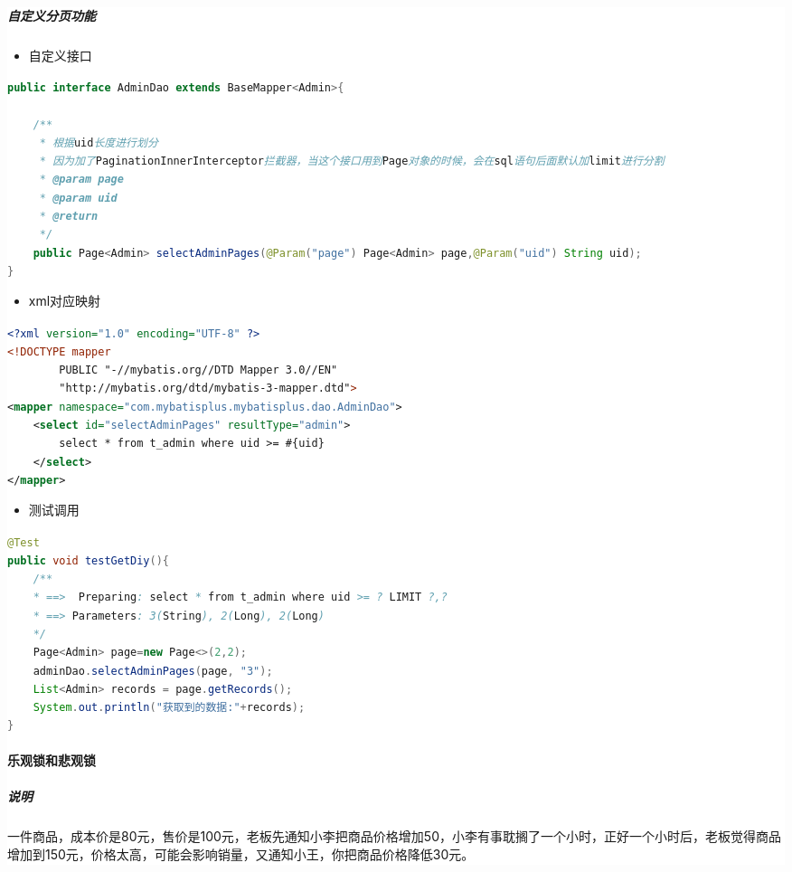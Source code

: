 ##### 自定义分页功能

- 自定义接口

```java
public interface AdminDao extends BaseMapper<Admin>{

    /**
     * 根据uid长度进行划分
     * 因为加了PaginationInnerInterceptor拦截器，当这个接口用到Page对象的时候，会在sql语句后面默认加limit进行分割
     * @param page
     * @param uid
     * @return
     */
    public Page<Admin> selectAdminPages(@Param("page") Page<Admin> page,@Param("uid") String uid);
}
```

- xml对应映射

```xml
<?xml version="1.0" encoding="UTF-8" ?>
<!DOCTYPE mapper
        PUBLIC "-//mybatis.org//DTD Mapper 3.0//EN"
        "http://mybatis.org/dtd/mybatis-3-mapper.dtd">
<mapper namespace="com.mybatisplus.mybatisplus.dao.AdminDao">
    <select id="selectAdminPages" resultType="admin">
        select * from t_admin where uid >= #{uid}
    </select>
</mapper>
```

- 测试调用

```java
@Test
public void testGetDiy(){
    /**
    * ==>  Preparing: select * from t_admin where uid >= ? LIMIT ?,?
    * ==> Parameters: 3(String), 2(Long), 2(Long)
    */
    Page<Admin> page=new Page<>(2,2);
    adminDao.selectAdminPages(page, "3");
    List<Admin> records = page.getRecords();
    System.out.println("获取到的数据:"+records);
}
```



#### 乐观锁和悲观锁

##### 说明

一件商品，成本价是80元，售价是100元，老板先通知小李把商品价格增加50，小李有事耽搁了一个小时，正好一个小时后，老板觉得商品增加到150元，价格太高，可能会影响销量，又通知小王，你把商品价格降低30元。
